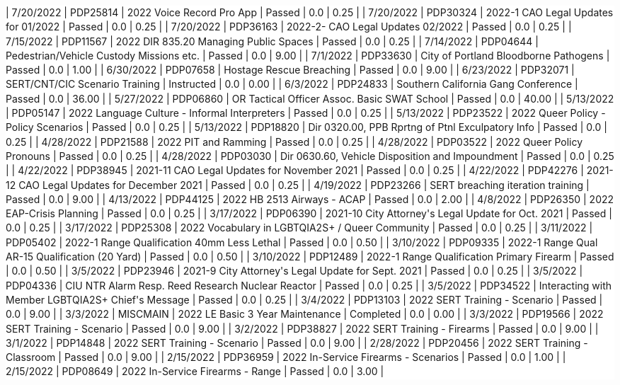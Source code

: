 | 7/20/2022 | PDP25814 | 2022 Voice Record Pro App | Passed | 0.0 | 0.25 |
| 7/20/2022 | PDP30324 | 2022-1 CAO Legal Updates for 01/2022 | Passed | 0.0 | 0.25 |
| 7/20/2022 | PDP36163 | 2022-2- CAO Legal Updates 02/2022 | Passed | 0.0 | 0.25 |
| 7/15/2022 | PDP11567 | 2022 DIR 835.20 Managing Public Spaces | Passed | 0.0 | 0.25 |
| 7/14/2022 | PDP04644 | Pedestrian/Vehicle Custody Missions etc. | Passed | 0.0 | 9.00 |
| 7/1/2022 | PDP33630 | City of Portland Bloodborne Pathogens | Passed | 0.0 | 1.00 |
| 6/30/2022 | PDP07658 | Hostage Rescue  Breaching | Passed | 0.0 | 9.00 |
| 6/23/2022 | PDP32071 | SERT/CNT/CIC Scenario Training | Instructed | 0.0 | 0.00 |
| 6/3/2022 | PDP24833 | Southern California Gang Conference | Passed | 0.0 | 36.00 |
| 5/27/2022 | PDP06860 | OR Tactical Officer Assoc. Basic SWAT School | Passed | 0.0 | 40.00 |
| 5/13/2022 | PDP05147 | 2022 Language  Culture - Informal Interpreters | Passed | 0.0 | 0.25 |
| 5/13/2022 | PDP23522 | 2022 Queer Policy - Policy Scenarios | Passed | 0.0 | 0.25 |
| 5/13/2022 | PDP18820 | Dir 0320.00, PPB Rprtng of Ptnl Exculpatory Info | Passed | 0.0 | 0.25 |
| 4/28/2022 | PDP21588 | 2022 PIT and Ramming | Passed | 0.0 | 0.25 |
| 4/28/2022 | PDP03522 | 2022 Queer Policy Pronouns | Passed | 0.0 | 0.25 |
| 4/28/2022 | PDP03030 | Dir 0630.60, Vehicle Disposition and Impoundment | Passed | 0.0 | 0.25 |
| 4/22/2022 | PDP38945 | 2021-11 CAO Legal Updates for November 2021 | Passed | 0.0 | 0.25 |
| 4/22/2022 | PDP42276 | 2021-12 CAO Legal Updates for December 2021 | Passed | 0.0 | 0.25 |
| 4/19/2022 | PDP23266 | SERT breaching iteration training | Passed | 0.0 | 9.00 |
| 4/13/2022 | PDP44125 | 2022 HB 2513 Airways - ACAP | Passed | 0.0 | 2.00 |
| 4/8/2022 | PDP26350 | 2022 EAP-Crisis Planning | Passed | 0.0 | 0.25 |
| 3/17/2022 | PDP06390 | 2021-10 City Attorney's Legal Update for Oct. 2021 | Passed | 0.0 | 0.25 |
| 3/17/2022 | PDP25308 | 2022 Vocabulary in LGBTQIA2S+ / Queer Community | Passed | 0.0 | 0.25 |
| 3/11/2022 | PDP05402 | 2022-1 Range Qualification 40mm Less Lethal | Passed | 0.0 | 0.50 |
| 3/10/2022 | PDP09335 | 2022-1 Range Qual AR-15 Qualification (20 Yard) | Passed | 0.0 | 0.50 |
| 3/10/2022 | PDP12489 | 2022-1 Range Qualification Primary Firearm | Passed | 0.0 | 0.50 |
| 3/5/2022 | PDP23946 | 2021-9 City Attorney's Legal Update for Sept. 2021 | Passed | 0.0 | 0.25 |
| 3/5/2022 | PDP04336 | CIU NTR Alarm Resp. Reed Research Nuclear Reactor | Passed | 0.0 | 0.25 |
| 3/5/2022 | PDP34522 | Interacting with Member LGBTQIA2S+ Chief's Message | Passed | 0.0 | 0.25 |
| 3/4/2022 | PDP13103 | 2022 SERT Training - Scenario | Passed | 0.0 | 9.00 |
| 3/3/2022 | MISCMAIN | 2022 LE Basic 3 Year Maintenance | Completed | 0.0 | 0.00 |
| 3/3/2022 | PDP19566 | 2022 SERT Training - Scenario | Passed | 0.0 | 9.00 |
| 3/2/2022 | PDP38827 | 2022 SERT Training - Firearms | Passed | 0.0 | 9.00 |
| 3/1/2022 | PDP14848 | 2022 SERT Training - Scenario | Passed | 0.0 | 9.00 |
| 2/28/2022 | PDP20456 | 2022 SERT Training - Classroom | Passed | 0.0 | 9.00 |
| 2/15/2022 | PDP36959 | 2022 In-Service Firearms - Scenarios | Passed | 0.0 | 1.00 |
| 2/15/2022 | PDP08649 | 2022 In-Service Firearms - Range | Passed | 0.0 | 3.00 |